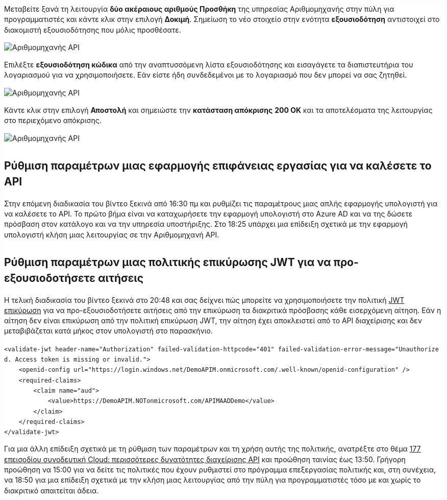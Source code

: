 Μεταβείτε ξανά τη λειτουργία **δύο ακέραιους αριθμούς Προσθήκη** της υπηρεσίας Αριθμομηχανής στην πύλη για προγραμματιστές και κάντε κλικ στην επιλογή **Δοκιμή**. Σημείωση το νέο στοιχείο στην ενότητα **εξουσιοδότηση** αντιστοιχεί στο διακομιστή εξουσιοδότησης που μόλις προσθέσατε.

![Αριθμομηχανής API][api-management-calc-authorization-server]

Επιλέξτε **εξουσιοδότηση κώδικα** από την αναπτυσσόμενη λίστα εξουσιοδότησης και εισαγάγετε τα διαπιστευτήρια του λογαριασμού για να χρησιμοποιήσετε. Εάν είστε ήδη συνδεδεμένοι με το λογαριασμό που δεν μπορεί να σας ζητηθεί.

![Αριθμομηχανής API][api-management-devportal-authorization-code]

Κάντε κλικ στην επιλογή **Αποστολή** και σημειώστε την **κατάσταση απόκρισης** **200 OK** και τα αποτελέσματα της λειτουργίας στο περιεχόμενο απόκρισης.

![Αριθμομηχανής API][api-management-devportal-response]

## <a name="configure-a-desktop-application-to-call-the-api"></a>Ρύθμιση παραμέτρων μιας εφαρμογής επιφάνειας εργασίας για να καλέσετε το API

Στην επόμενη διαδικασία του βίντεο ξεκινά από 16:30 πμ και ρυθμίζει τις παραμέτρους μιας απλής εφαρμογής υπολογιστή για να καλέσετε το API. Το πρώτο βήμα είναι να καταχωρήσετε την εφαρμογή υπολογιστή στο Azure AD και να της δώσετε πρόσβαση στον κατάλογο και να την υπηρεσία υποστήριξης. Στο 18:25 υπάρχει μια επίδειξη σχετικά με την εφαρμογή υπολογιστή κλήση μιας λειτουργίας σε την Αριθμομηχανή API.

## <a name="configure-a-jwt-validation-policy-to-pre-authorize-requests"></a>Ρύθμιση παραμέτρων μιας πολιτικής επικύρωσης JWT για να προ-εξουσιοδοτήσετε αιτήσεις

Η τελική διαδικασία του βίντεο ξεκινά στο 20:48 και σας δείχνει πώς μπορείτε να χρησιμοποιήσετε την πολιτική [JWT επικύρωση](https://msdn.microsoft.com/library/azure/034febe3-465f-4840-9fc6-c448ef520b0f#ValidateJWT) για να προ-εξουσιοδοτήσετε αιτήσεις από την επικύρωση τα διακριτικά πρόσβασης κάθε εισερχόμενη αίτηση. Εάν η αίτηση δεν είναι επικύρωση από την πολιτική επικύρωση JWT, την αίτηση έχει αποκλειστεί από το API διαχείρισης και δεν μεταβιβάζεται κατά μήκος στον υπολογιστή στο παρασκήνιο.

    <validate-jwt header-name="Authorization" failed-validation-httpcode="401" failed-validation-error-message="Unauthorized. Access token is missing or invalid.">
        <openid-config url="https://login.windows.net/DemoAPIM.onmicrosoft.com/.well-known/openid-configuration" />
        <required-claims>
            <claim name="aud">
                <value>https://DemoAPIM.NOTonmicrosoft.com/APIMAADDemo</value>
            </claim>
        </required-claims>
    </validate-jwt>

Για μια άλλη επίδειξη σχετικά με τη ρύθμιση των παραμέτρων και τη χρήση αυτής της πολιτικής, ανατρέξτε στο θέμα [177 επεισοδίου συνοδευτική Cloud: περισσότερες δυνατότητες διαχείρισης API](https://azure.microsoft.com/documentation/videos/episode-177-more-api-management-features-with-vlad-vinogradsky/) και προώθηση ταινίας έως 13:50. Γρήγορη προώθηση να 15:00 για να δείτε τις πολιτικές που έχουν ρυθμιστεί στο πρόγραμμα επεξεργασίας πολιτικής και, στη συνέχεια, να 18:50 για μια επίδειξη σχετικά με την κλήση μιας λειτουργίας από την πύλη για προγραμματιστές τόσο με και χωρίς το διακριτικό απαιτείται άδεια.


[api-management-management-console]: ./media/api-management-howto-protect-backend-with-aad/api-management-management-console.png
[api-management-import-api]: ./media/api-management-howto-protect-backend-with-aad/api-management-import-api.png
[api-management-import-new-api]: ./media/api-management-howto-protect-backend-with-aad/api-management-import-new-api.png
[api-management-create-aad-menu]: ./media/api-management-howto-protect-backend-with-aad/api-management-create-aad-menu.png
[api-management-create-aad]: ./media/api-management-howto-protect-backend-with-aad/api-management-create-aad.png
[api-management-new-web-app]: ./media/api-management-howto-protect-backend-with-aad/api-management-new-web-app.png
[api-management-new-project]: ./media/api-management-howto-protect-backend-with-aad/api-management-new-project.png
[api-management-new-project-cloud]: ./media/api-management-howto-protect-backend-with-aad/api-management-new-project-cloud.png
[api-management-change-authentication]: ./media/api-management-howto-protect-backend-with-aad/api-management-change-authentication.png
[api-management-sign-in-vidual-studio]: ./media/api-management-howto-protect-backend-with-aad/api-management-sign-in-vidual-studio.png
[api-management-configure-web-app]: ./media/api-management-howto-protect-backend-with-aad/api-management-configure-web-app.png
[api-management-aad-domains]: ./media/api-management-howto-protect-backend-with-aad/api-management-aad-domains.png
[api-management-add-controller]: ./media/api-management-howto-protect-backend-with-aad/api-management-add-controller.png
[api-management-web-publish]: ./media/api-management-howto-protect-backend-with-aad/api-management-web-publish.png
[api-management-aad-backend-app]: ./media/api-management-howto-protect-backend-with-aad/api-management-aad-backend-app.png
[api-management-aad-add-permissions]: ./media/api-management-howto-protect-backend-with-aad/api-management-aad-add-permissions.png
[api-management-developer-portal-menu]: ./media/api-management-howto-protect-backend-with-aad/api-management-developer-portal-menu.png
[api-management-dev-portal-apis]: ./media/api-management-howto-protect-backend-with-aad/api-management-dev-portal-apis.png
[api-management-dev-portal-try-it]: ./media/api-management-howto-protect-backend-with-aad/api-management-dev-portal-try-it.png
[api-management-dev-portal-send-401]: ./media/api-management-howto-protect-backend-with-aad/api-management-dev-portal-send-401.png
[api-management-aad-new-application-devportal]: ./media/api-management-howto-protect-backend-with-aad/api-management-aad-new-application-devportal.png
[api-management-aad-new-application-devportal-1]: ./media/api-management-howto-protect-backend-with-aad/api-management-aad-new-application-devportal-1.png
[api-management-aad-new-application-devportal-2]: ./media/api-management-howto-protect-backend-with-aad/api-management-aad-new-application-devportal-2.png
[api-management-aad-devportal-application]: ./media/api-management-howto-protect-backend-with-aad/api-management-aad-devportal-application.png
[api-management-add-authorization-server]: ./media/api-management-howto-protect-backend-with-aad/api-management-add-authorization-server.png
[api-management-aad-sso-uri]: ./media/api-management-howto-protect-backend-with-aad/api-management-aad-sso-uri.png
[api-management-aad-view-endpoints]: ./media/api-management-howto-protect-backend-with-aad/api-management-aad-view-endpoints.png
[api-management-aad-client-id]: ./media/api-management-howto-protect-backend-with-aad/api-management-aad-client-id.png
[api-management-add-authorization-server-1]: ./media/api-management-howto-protect-backend-with-aad/api-management-add-authorization-server-1.png
[api-management-add-authorization-server-2]: ./media/api-management-howto-protect-backend-with-aad/api-management-add-authorization-server-2.png
[api-management-add-authorization-server-2a]: ./media/api-management-howto-protect-backend-with-aad/api-management-add-authorization-server-2a.png
[api-management-add-authorization-server-3]: ./media/api-management-howto-protect-backend-with-aad/api-management-add-authorization-server-3.png
[api-management-aad-reply-url]: ./media/api-management-howto-protect-backend-with-aad/api-management-aad-reply-url.png
[api-management-add-devportal-permissions]: ./media/api-management-howto-protect-backend-with-aad/api-management-add-devportal-permissions.png
[api-management-aad-add-app-permissions]: ./media/api-management-howto-protect-backend-with-aad/api-management-aad-add-app-permissions.png
[api-management-aad-add-delegated-permissions]: ./media/api-management-howto-protect-backend-with-aad/api-management-aad-add-delegated-permissions.png
[api-management-calc-api]: ./media/api-management-howto-protect-backend-with-aad/api-management-calc-api.png
[api-management-enable-aad-calculator]: ./media/api-management-howto-protect-backend-with-aad/api-management-enable-aad-calculator.png
[api-management-devportal-authorization-code]: ./media/api-management-howto-protect-backend-with-aad/api-management-devportal-authorization-code.png
[api-management-devportal-response]: ./media/api-management-howto-protect-backend-with-aad/api-management-devportal-response.png
[api-management-calc-authorization-server]: ./media/api-management-howto-protect-backend-with-aad/api-management-calc-authorization-server.png
[api-management-add-authorization-server-1a]: ./media/api-management-howto-protect-backend-with-aad/api-management-add-authorization-server-1a.png
[api-management-client-credentials]: ./media/api-management-howto-protect-backend-with-aad/api-management-client-credentials.png
[api-management-new-aad-application-menu]: ./media/api-management-howto-protect-backend-with-aad/api-management-new-aad-application-menu.png
[Δημιουργήστε μια παρουσία της υπηρεσίας διαχείρισης API]: api-management-get-started.md#create-service-instance
[Διαχείριση του πρώτου API]: api-management-get-started.md